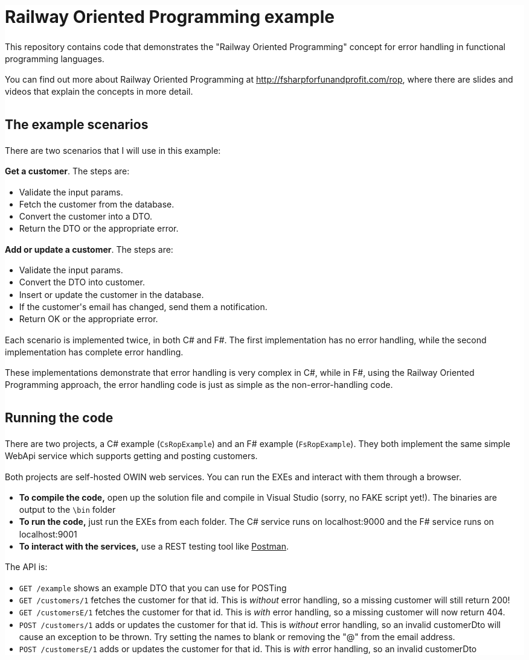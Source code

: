 # Railway Oriented Programming example

This repository contains code that demonstrates the "Railway Oriented Programming" concept
for error handling in functional programming languages.

You can find out more about Railway Oriented Programming at http://fsharpforfunandprofit.com/rop,
where there are slides and videos that explain the concepts in more detail. 

## The example scenarios 

There are two scenarios that I will use in this example:

**Get a customer**. The steps are:

* Validate the input params.
* Fetch the customer from the database.
* Convert the customer into a DTO. 
* Return the DTO or the appropriate error.

**Add or update a customer**. The steps are:

* Validate the input params.
* Convert the DTO into customer.
* Insert or update the customer in the database.
* If the customer's email has changed, send them a notification.
* Return OK or the appropriate error.
  
Each scenario is implemented twice, in both C# and F#.
The first implementation has no error handling, while the second implementation has complete error handling.

These implementations demonstrate that error handling is very complex in C#, while in F#, using the 
Railway Oriented Programming approach, the error handling code is just as simple as the non-error-handling code.

## Running the code

There are two projects, a C# example (`CsRopExample`) and an F# example (`FsRopExample`).
They both implement the same simple WebApi service which supports getting and posting customers.

Both projects are self-hosted OWIN web services. You can run the EXEs and interact with them through a browser.

* **To compile the code,** open up the solution file and compile in Visual Studio (sorry, no FAKE script yet!).
  The binaries are output to the `\bin` folder
* **To run the code,** just run the EXEs from each folder.
  The C# service runs on localhost:9000 and the F# service runs on localhost:9001
* **To interact with the services,** use a REST testing tool like [Postman](http://www.getpostman.com/).


The API is:

* `GET /example` shows an example DTO that you can use for POSTing
* `GET /customers/1` fetches the customer for that id. This is *without* error handling, so a missing customer
  will still return 200!
* `GET /customersE/1` fetches the customer for that id. This is *with* error handling, so a missing customer
  will now return 404.
* `POST /customers/1` adds or updates the customer for that id. This is *without* error handling, so an invalid customerDto
  will cause an exception to be thrown. Try setting the names to blank or removing the "@" from the email address.
* `POST /customersE/1` adds or updates the customer for that id. This is *with* error handling, so an invalid customerDto